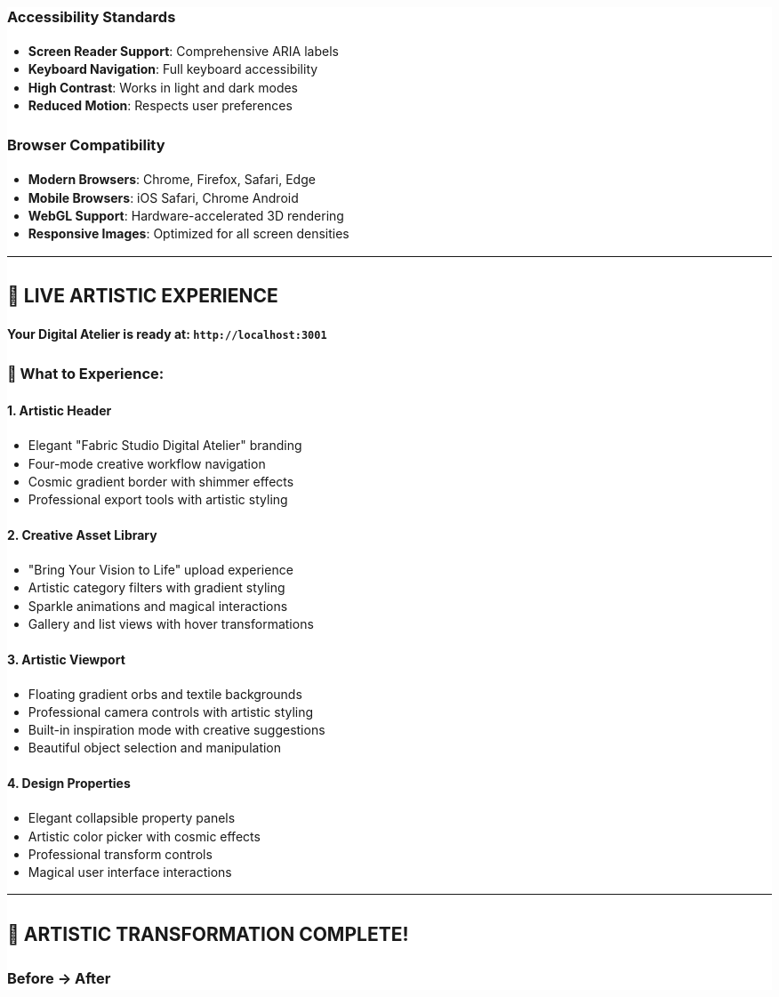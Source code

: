 ### **Accessibility Standards**
- **Screen Reader Support**: Comprehensive ARIA labels
- **Keyboard Navigation**: Full keyboard accessibility
- **High Contrast**: Works in light and dark modes
- **Reduced Motion**: Respects user preferences

### **Browser Compatibility**
- **Modern Browsers**: Chrome, Firefox, Safari, Edge
- **Mobile Browsers**: iOS Safari, Chrome Android
- **WebGL Support**: Hardware-accelerated 3D rendering
- **Responsive Images**: Optimized for all screen densities

---

## 🚀 **LIVE ARTISTIC EXPERIENCE**

**Your Digital Atelier is ready at: `http://localhost:3001`**

### **🎨 What to Experience:**

#### **1. Artistic Header**
- Elegant "Fabric Studio Digital Atelier" branding
- Four-mode creative workflow navigation
- Cosmic gradient border with shimmer effects
- Professional export tools with artistic styling

#### **2. Creative Asset Library**
- "Bring Your Vision to Life" upload experience
- Artistic category filters with gradient styling
- Sparkle animations and magical interactions
- Gallery and list views with hover transformations

#### **3. Artistic Viewport**
- Floating gradient orbs and textile backgrounds
- Professional camera controls with artistic styling
- Built-in inspiration mode with creative suggestions
- Beautiful object selection and manipulation

#### **4. Design Properties**
- Elegant collapsible property panels
- Artistic color picker with cosmic effects
- Professional transform controls
- Magical user interface interactions

---

## 🎉 **ARTISTIC TRANSFORMATION COMPLETE!**

### **Before → After**
